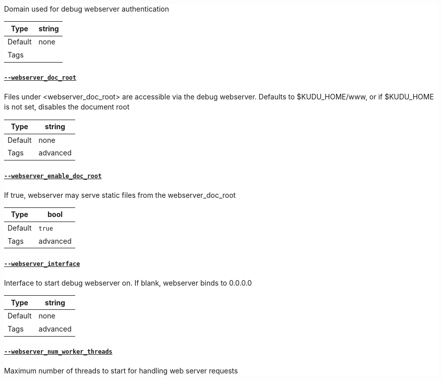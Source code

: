 Domain used for debug webserver authentication

| Type    | string |
| ------- | ------ |
| Default | none   |
| Tags    |        |

 

#### [`--webserver_doc_root`](http://kudu.apache.org/docs/configuration_reference.html#kudu-master_webserver_doc_root)

Files under <webserver_doc_root> are accessible via the debug webserver. Defaults to $KUDU_HOME/www, or if $KUDU_HOME is not set, disables the document root

| Type    | string   |
| ------- | -------- |
| Default | none     |
| Tags    | advanced |

 

#### [`--webserver_enable_doc_root`](http://kudu.apache.org/docs/configuration_reference.html#kudu-master_webserver_enable_doc_root)

If true, webserver may serve static files from the webserver_doc_root

| Type    | bool     |
| ------- | -------- |
| Default | `true`   |
| Tags    | advanced |

 

#### [`--webserver_interface`](http://kudu.apache.org/docs/configuration_reference.html#kudu-master_webserver_interface)

Interface to start debug webserver on. If blank, webserver binds to 0.0.0.0

| Type    | string   |
| ------- | -------- |
| Default | none     |
| Tags    | advanced |

 

#### [`--webserver_num_worker_threads`](http://kudu.apache.org/docs/configuration_reference.html#kudu-master_webserver_num_worker_threads)

Maximum number of threads to start for handling web server requests

